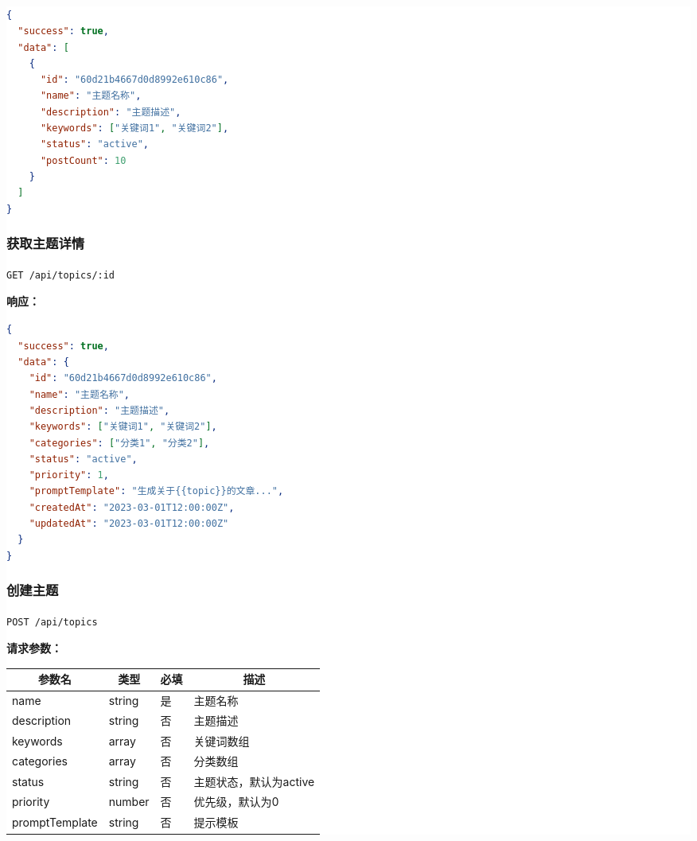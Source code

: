 ```json
{
  "success": true,
  "data": [
    {
      "id": "60d21b4667d0d8992e610c86",
      "name": "主题名称",
      "description": "主题描述",
      "keywords": ["关键词1", "关键词2"],
      "status": "active",
      "postCount": 10
    }
  ]
}
```

### 获取主题详情

```
GET /api/topics/:id
```

**响应：**

```json
{
  "success": true,
  "data": {
    "id": "60d21b4667d0d8992e610c86",
    "name": "主题名称",
    "description": "主题描述",
    "keywords": ["关键词1", "关键词2"],
    "categories": ["分类1", "分类2"],
    "status": "active",
    "priority": 1,
    "promptTemplate": "生成关于{{topic}}的文章...",
    "createdAt": "2023-03-01T12:00:00Z",
    "updatedAt": "2023-03-01T12:00:00Z"
  }
}
```

### 创建主题

```
POST /api/topics
```

**请求参数：**

| 参数名 | 类型 | 必填 | 描述 |
|--------|------|------|------|
| name | string | 是 | 主题名称 |
| description | string | 否 | 主题描述 |
| keywords | array | 否 | 关键词数组 |
| categories | array | 否 | 分类数组 |
| status | string | 否 | 主题状态，默认为active |
| priority | number | 否 | 优先级，默认为0 |
| promptTemplate | string | 否 | 提示模板 |
